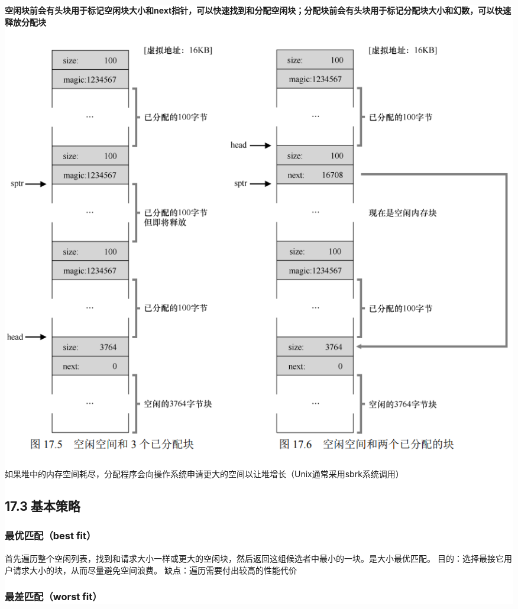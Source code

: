 **空闲块前会有头块用于标记空闲块大小和next指针，可以快速找到和分配空闲块；分配块前会有头块用于标记分配块大小和幻数，可以快速释放分配块**

![image-20240422093522312](./assets/image-20240422093522312.png)

如果堆中的内存空间耗尽，分配程序会向操作系统申请更大的空间以让堆增长（Unix通常采用sbrk系统调用）

## 17.3 基本策略

### 最优匹配（best fit）

首先遍历整个空闲列表，找到和请求大小一样或更大的空闲块，然后返回这组候选者中最小的一块。是大小最优匹配。
目的：选择最接它用户请求大小的块，从而尽量避免空间浪费。
缺点：遍历需要付出较高的性能代价

### 最差匹配（worst fit）
